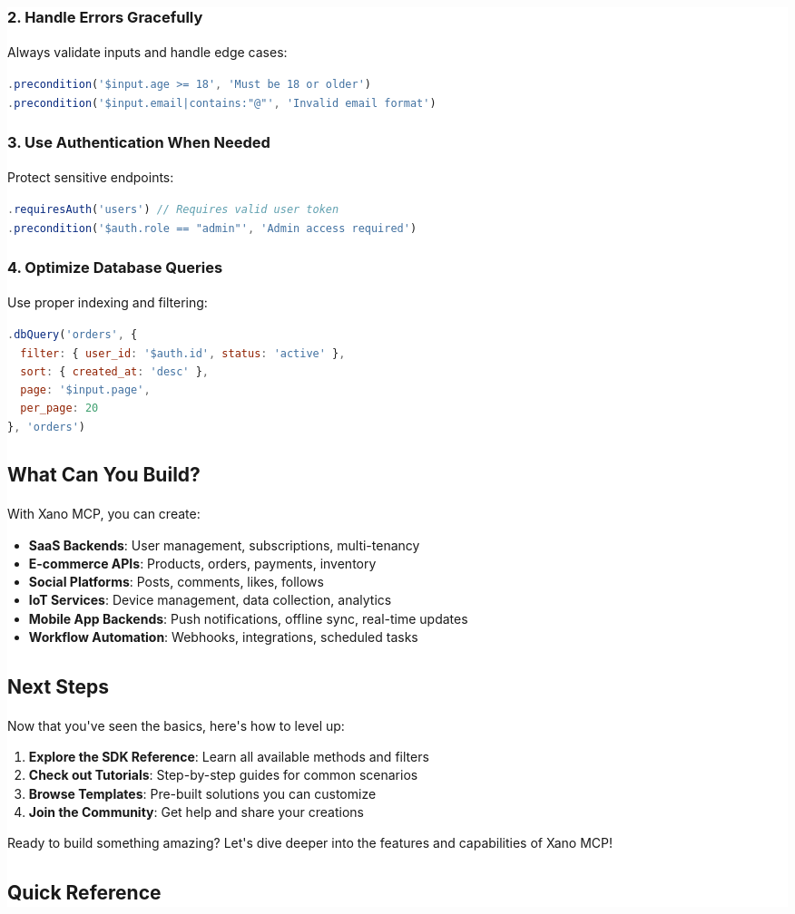 ### 2. Handle Errors Gracefully

Always validate inputs and handle edge cases:

```javascript
.precondition('$input.age >= 18', 'Must be 18 or older')
.precondition('$input.email|contains:"@"', 'Invalid email format')
```

### 3. Use Authentication When Needed

Protect sensitive endpoints:

```javascript
.requiresAuth('users') // Requires valid user token
.precondition('$auth.role == "admin"', 'Admin access required')
```

### 4. Optimize Database Queries

Use proper indexing and filtering:

```javascript
.dbQuery('orders', {
  filter: { user_id: '$auth.id', status: 'active' },
  sort: { created_at: 'desc' },
  page: '$input.page',
  per_page: 20
}, 'orders')
```

## What Can You Build?

With Xano MCP, you can create:

- **SaaS Backends**: User management, subscriptions, multi-tenancy
- **E-commerce APIs**: Products, orders, payments, inventory
- **Social Platforms**: Posts, comments, likes, follows
- **IoT Services**: Device management, data collection, analytics
- **Mobile App Backends**: Push notifications, offline sync, real-time updates
- **Workflow Automation**: Webhooks, integrations, scheduled tasks

## Next Steps

Now that you've seen the basics, here's how to level up:

1. **Explore the SDK Reference**: Learn all available methods and filters
2. **Check out Tutorials**: Step-by-step guides for common scenarios
3. **Browse Templates**: Pre-built solutions you can customize
4. **Join the Community**: Get help and share your creations

Ready to build something amazing? Let's dive deeper into the features and capabilities of Xano MCP!

## Quick Reference
